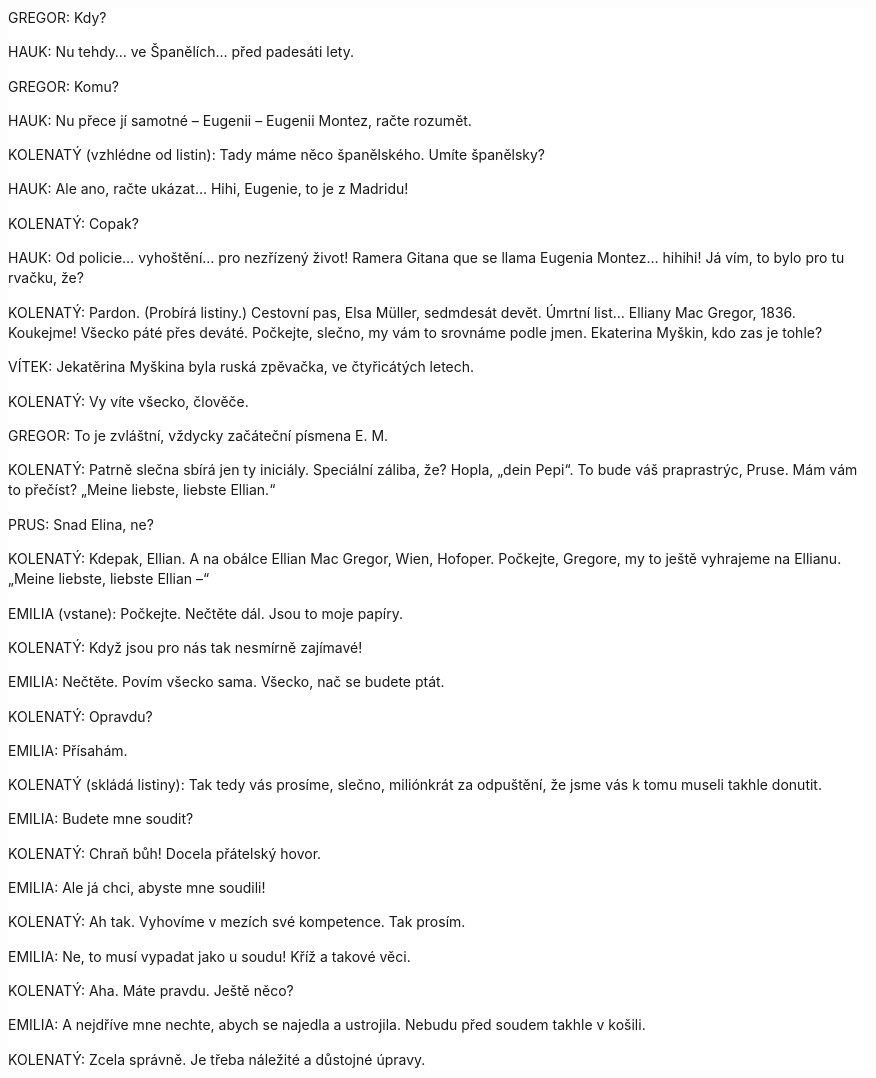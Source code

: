 GREGOR: Kdy?

HAUK: Nu tehdy… ve Španělích… před padesáti lety.

GREGOR: Komu?

HAUK: Nu přece jí samotné – Eugenii – Eugenii Montez, račte rozumět.

KOLENATÝ (vzhlédne od listin): Tady máme něco španělského. Umíte španělsky?

HAUK: Ale ano, račte ukázat… Hihi, Eugenie, to je z Madridu!

KOLENATÝ: Copak?

HAUK: Od policie… vyhoštění… pro nezřízený život! Ramera Gitana que se llama Eugenia Montez… hihihi! Já vím, to bylo pro tu rvačku, že?

KOLENATÝ: Pardon. (Probírá listiny.) Cestovní pas, Elsa Müller, sedmdesát devět. Úmrtní list… Elliany Mac Gregor, 1836. Koukejme! Všecko páté přes deváté. Počkejte, slečno, my vám to srovnáme podle jmen. Ekaterina Myškin, kdo zas je tohle?

VÍTEK: Jekatěrina Myškina byla ruská zpěvačka, ve čtyřicátých letech.

KOLENATÝ: Vy víte všecko, člověče.

GREGOR: To je zvláštní, vždycky začáteční písmena E. M.

KOLENATÝ: Patrně slečna sbírá jen ty iniciály. Speciální záliba, že? Hopla, „dein Pepi“. To bude váš praprastrýc, Pruse. Mám vám to přečíst? „Meine liebste, liebste Ellian.“

PRUS: Snad Elina, ne?

KOLENATÝ: Kdepak, Ellian. A na obálce Ellian Mac Gregor, Wien, Hofoper. Počkejte, Gregore, my to ještě vyhrajeme na Ellianu. „Meine liebste, liebste Ellian –“

EMILIA (vstane): Počkejte. Nečtěte dál. Jsou to moje papíry.

KOLENATÝ: Když jsou pro nás tak nesmírně zajímavé!

EMILIA: Nečtěte. Povím všecko sama. Všecko, nač se budete ptát.

KOLENATÝ: Opravdu?

EMILIA: Přísahám.

KOLENATÝ (skládá listiny): Tak tedy vás prosíme, slečno, miliónkrát za odpuštění, že jsme vás k tomu museli takhle donutit.

EMILIA: Budete mne soudit?

KOLENATÝ: Chraň bůh! Docela přátelský hovor.

EMILIA: Ale já chci, abyste mne soudili!

KOLENATÝ: Ah tak. Vyhovíme v mezích své kompetence. Tak prosím.

EMILIA: Ne, to musí vypadat jako u soudu! Kříž a takové věci.

KOLENATÝ: Aha. Máte pravdu. Ještě něco?

EMILIA: A nejdříve mne nechte, abych se najedla a ustrojila. Nebudu před soudem takhle v košili.

KOLENATÝ: Zcela správně. Je třeba náležité a důstojné úpravy.
